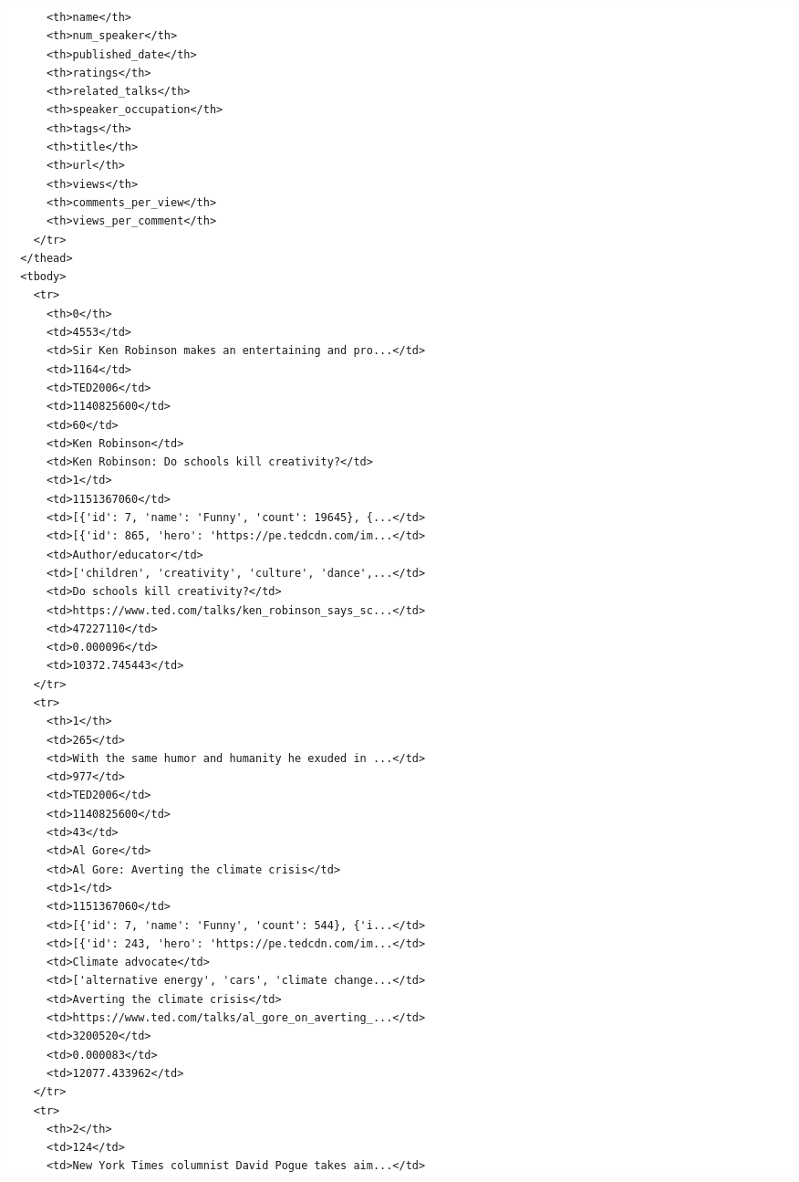 ```{=html}
      <th>name</th>
      <th>num_speaker</th>
      <th>published_date</th>
      <th>ratings</th>
      <th>related_talks</th>
      <th>speaker_occupation</th>
      <th>tags</th>
      <th>title</th>
      <th>url</th>
      <th>views</th>
      <th>comments_per_view</th>
      <th>views_per_comment</th>
    </tr>
  </thead>
  <tbody>
    <tr>
      <th>0</th>
      <td>4553</td>
      <td>Sir Ken Robinson makes an entertaining and pro...</td>
      <td>1164</td>
      <td>TED2006</td>
      <td>1140825600</td>
      <td>60</td>
      <td>Ken Robinson</td>
      <td>Ken Robinson: Do schools kill creativity?</td>
      <td>1</td>
      <td>1151367060</td>
      <td>[{'id': 7, 'name': 'Funny', 'count': 19645}, {...</td>
      <td>[{'id': 865, 'hero': 'https://pe.tedcdn.com/im...</td>
      <td>Author/educator</td>
      <td>['children', 'creativity', 'culture', 'dance',...</td>
      <td>Do schools kill creativity?</td>
      <td>https://www.ted.com/talks/ken_robinson_says_sc...</td>
      <td>47227110</td>
      <td>0.000096</td>
      <td>10372.745443</td>
    </tr>
    <tr>
      <th>1</th>
      <td>265</td>
      <td>With the same humor and humanity he exuded in ...</td>
      <td>977</td>
      <td>TED2006</td>
      <td>1140825600</td>
      <td>43</td>
      <td>Al Gore</td>
      <td>Al Gore: Averting the climate crisis</td>
      <td>1</td>
      <td>1151367060</td>
      <td>[{'id': 7, 'name': 'Funny', 'count': 544}, {'i...</td>
      <td>[{'id': 243, 'hero': 'https://pe.tedcdn.com/im...</td>
      <td>Climate advocate</td>
      <td>['alternative energy', 'cars', 'climate change...</td>
      <td>Averting the climate crisis</td>
      <td>https://www.ted.com/talks/al_gore_on_averting_...</td>
      <td>3200520</td>
      <td>0.000083</td>
      <td>12077.433962</td>
    </tr>
    <tr>
      <th>2</th>
      <td>124</td>
      <td>New York Times columnist David Pogue takes aim...</td>
```